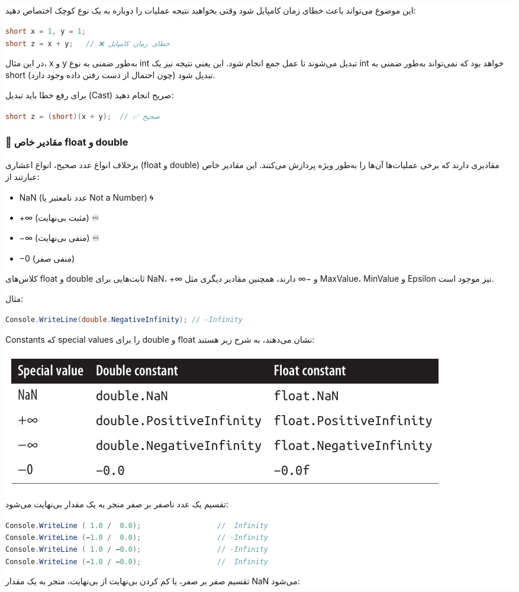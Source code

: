 این موضوع می‌تواند باعث خطای زمان کامپایل شود وقتی بخواهید نتیجه عملیات را دوباره به یک نوع کوچک اختصاص دهید:

```csharp
short x = 1, y = 1;
short z = x + y;   // ❌ خطای زمان کامپایل
```
در این مثال، x و y به‌طور ضمنی به نوع int تبدیل می‌شوند تا عمل جمع انجام شود.
این یعنی نتیجه نیز یک int خواهد بود که نمی‌تواند به‌طور ضمنی به short تبدیل شود (چون احتمال از دست رفتن داده وجود دارد).

برای رفع خطا باید تبدیل (Cast) صریح انجام دهید:

```csharp
short z = (short)(x + y);  // ✅ صحیح
```
### 🌊 مقادیر خاص float و double
برخلاف انواع عدد صحیح، انواع اعشاری (float و double) مقادیری دارند که برخی عملیات‌ها آن‌ها را به‌طور ویژه پردازش می‌کنند. این مقادیر خاص عبارتند از:

+ NaN (عدد نامعتبر یا Not a Number) 🌀

+ +∞ (مثبت بی‌نهایت) ♾️

+ −∞ (منفی بی‌نهایت) ♾️

+ −0 (منفی صفر)

کلاس‌های float و double ثابت‌هایی برای NaN، +∞ و −∞ دارند، همچنین مقادیر دیگری مثل MaxValue، MinValue و Epsilon نیز موجود است.

مثال:

```csharp
Console.WriteLine(double.NegativeInfinity); // -Infinity
```
Constants که special values را برای double و float نشان می‌دهند، به شرح زیر هستند:

![Conventions-UsedThis-Book](../../assets/image/02/Table-2-4.png) 

تقسیم یک عدد ناصفر بر صفر منجر به یک مقدار بی‌نهایت می‌شود:

```csharp
Console.WriteLine ( 1.0 /  0.0);                  //  Infinity
Console.WriteLine (−1.0 /  0.0);                  // -Infinity
Console.WriteLine ( 1.0 / −0.0);                  // -Infinity
Console.WriteLine (−1.0 / −0.0);                  //  Infinity
```
تقسیم صفر بر صفر، یا کم کردن بی‌نهایت از بی‌نهایت، منجر به یک مقدار NaN می‌شود:

